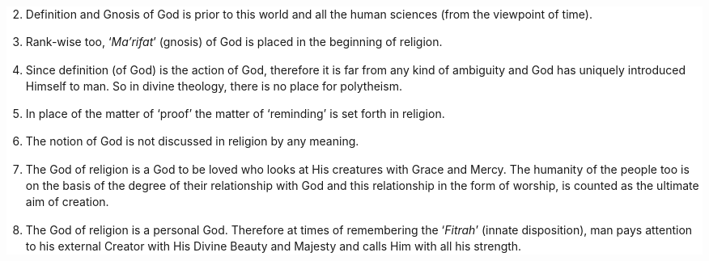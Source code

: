 2) Definition and Gnosis of God is prior to this world and all the human
sciences (from the viewpoint of time).

3) Rank-wise too, ‘*Ma’rifat*’ (gnosis) of God is placed in the
beginning of religion.

4) Since definition (of God) is the action of God, therefore it is far
from any kind of ambiguity and God has uniquely introduced Himself to
man. So in divine theology, there is no place for polytheism.

5) In place of the matter of ‘proof’ the matter of ‘reminding’ is set
forth in religion.

6) The notion of God is not discussed in religion by any meaning.

7) The God of religion is a God to be loved who looks at His creatures
with Grace and Mercy. The humanity of the people too is on the basis of
the degree of their relationship with God and this relationship in the
form of worship, is counted as the ultimate aim of creation.

8) The God of religion is a personal God. Therefore at times of
remembering the ‘*Fitrah*’ (innate disposition), man pays attention to
his external Creator with His Divine Beauty and Majesty and calls Him
with all his strength.

[^1]: Will Durrant - History of Civilization; New edition; chapter 8;
pg. 197-203.

[^2]: Aristotle – Metaphysics.

[^3]: History of Kapilstan’s philosophy; vol. 1; first part from pg. 25
onwards.

[^4]: For example. Aristotle attributes this saying: “All the things are
filled with God” to Thales. History of Kapilstans philosophy; vol. 1;
pg. 38.

[^5]: Aristotle - Metaphysics; pg. 14-15.

[^6]: Aristotle - Metaphysics; pg. 17.

[^7]: “The first Greek philosophers”- Dr. Sharaf; pg. 409-412.

[^8]: History of Kapilstan’s philosophy; vol. 1; first part; pg. K
95-101.

[^9]: The First Greek Philosophers; pg. 147.

[^10]: History of Kapilstan’s philosophy; vol. 1; first parts; pg. 69.

[^11]: Aristotle-Metaphysics; pg. 22.

[^12]: Aristotle-Metaphysics; pg. 167.

[^13]: Regarding this matter, researchers are having difference of
opinion as to whether fire is meant to be discussed as the original
source for the beings or that Heraculitis finds fire as the best example
to show the idea of constant change of things through their forms and
perceptibility. Aristotle while emphasizing the first view says:
“Hipasus a native of Metapuntus and Heraculitis a native of Afsus
reckoned (this principle) [matter of all matters to be the fire”
(Metaphysics; pg. 13)

[^14]: Aristotle-Metaphysics; pg. 239, 258 & 259.

[^15]: Aristotle - Metaphysics; pg. 25 and 428.

[^16]: History of Kapilstan’s Philosophy; vol. 1; pg. 160.

[^17]: History of Kapilstan’s Philosophy; pg. 247.

[^18]: Plato – Jamhur.

[^19]: History of Kapilstan’s Philosophy; vol. 1; pg. 234.

[^20]: History of Kapilstan’s Philosophy; vol. 1; pg. 238.

[^21]: Aristotle - Metaphysics; pg. 26.

[^22]: Book of Jamhur 7th section; pg. 400, 401.

[^23]: Book of Jamhur 6th section; pg. 384.

[^24]: History of Kapilstan’s Philosophy; vol. 1; Part 1; pg. 247.

[^25]: The book of Jamhur is arranged in the form of narrative sayings
of Socrates and it is presumed that in the year 411 BC Socrates entered
into a debate one night with some people in the house of an old man by
the name of Safalus and the next day he narrated the points of his
discussion to his friends.


[^26]: Jamhur 7th section; pg. 392-446.
[^27]: With regard to intuition of Plato, the matter of discussion is
[^28]: Here two points are worthy of attention: a) Logic takes shape by
[^29]: History of Kapilstan’s Philosophy; vol. 1; Part II; pg. 385-386.
[^30]: In modern times especially in Europe great attempt has been made
[^31]: Metaphysics of Aristotle; pg. 97.
[^32]: Metaphysics of Aristotle; pg. 119.
[^33]: Metaphysics-Paul Fulkia
[^34]: Metaphysics of Aristotle; pg. 409; Similarly History of
[^35]: For example, Metaphysics of Aristotle; pg. 395-404, 405 & 406.
[^36]: Metaphysics of Aristotle; pg. 403-407.
[^37]: History of Kapilstan’s Philosophy; vol. 2; pg. 432.
[^38]: Ref. Metaphysics of Aristotle; pg. 76- last line.
[^39]: Aristotle - Metaphysics; pg. 89-90.
[^40]: In transcendental wisdom, existence is ideal homonymy but its
[^41]: This principle is counted to be the source of many other rational